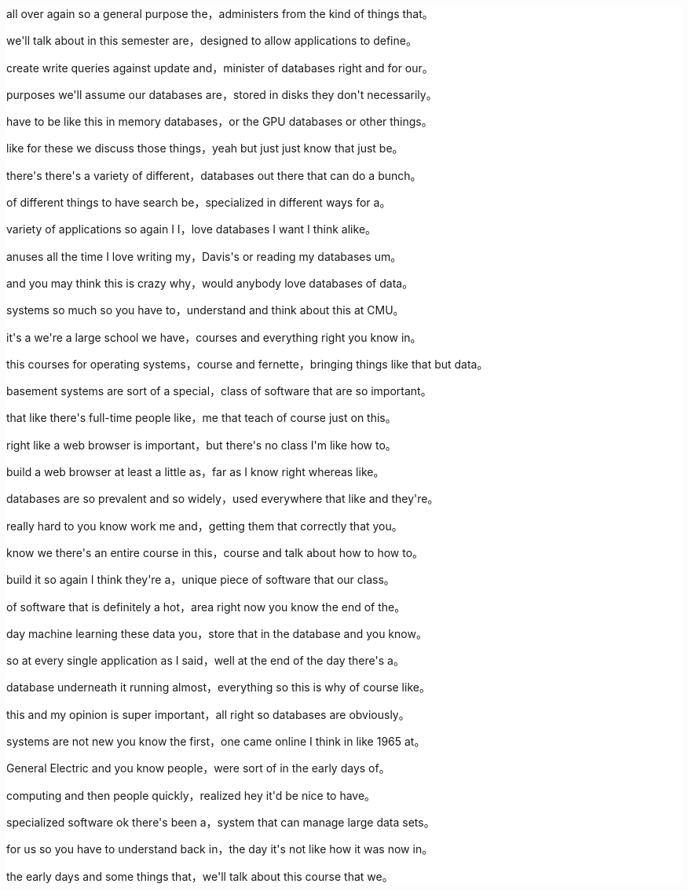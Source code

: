 all over again so a general purpose the，administers from the kind of things that。

we'll talk about in this semester are，designed to allow applications to define。

create write queries against update and，minister of databases right and for our。

purposes we'll assume our databases are，stored in disks they don't necessarily。

have to be like this in memory databases，or the GPU databases or other things。

like for these we discuss those things，yeah but just just know that just be。

there's there's a variety of different，databases out there that can do a bunch。

of different things to have search be，specialized in different ways for a。

variety of applications so again I I，love databases I want I think alike。

anuses all the time I love writing my，Davis's or reading my databases um。

and you may think this is crazy why，would anybody love databases of data。

systems so much so you have to，understand and think about this at CMU。

it's a we're a large school we have，courses and everything right you know in。

this courses for operating systems，course and fernette，bringing things like that but data。

basement systems are sort of a special，class of software that are so important。

that like there's full-time people like，me that teach of course just on this。

right like a web browser is important，but there's no class I'm like how to。

build a web browser at least a little as，far as I know right whereas like。

databases are so prevalent and so widely，used everywhere that like and they're。

really hard to you know work me and，getting them that correctly that you。

know we there's an entire course in this，course and talk about how to how to。

build it so again I think they're a，unique piece of software that our class。

of software that is definitely a hot，area right now you know the end of the。

day machine learning these data you，store that in the database and you know。

so at every single application as I said，well at the end of the day there's a。

database underneath it running almost，everything so this is why of course like。

this and my opinion is super important，all right so databases are obviously。

systems are not new you know the first，one came online I think in like 1965 at。

General Electric and you know people，were sort of in the early days of。

computing and then people quickly，realized hey it'd be nice to have。

specialized software ok there's been a，system that can manage large data sets。

for us so you have to understand back in，the day it's not like how it was now in。

the early days and some things that，we'll talk about this course that we。
